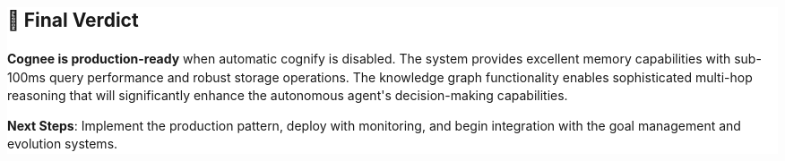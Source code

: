 
## 🏁 Final Verdict

**Cognee is production-ready** when automatic cognify is disabled. The system provides excellent memory capabilities with sub-100ms query performance and robust storage operations. The knowledge graph functionality enables sophisticated multi-hop reasoning that will significantly enhance the autonomous agent's decision-making capabilities.

**Next Steps**: Implement the production pattern, deploy with monitoring, and begin integration with the goal management and evolution systems.